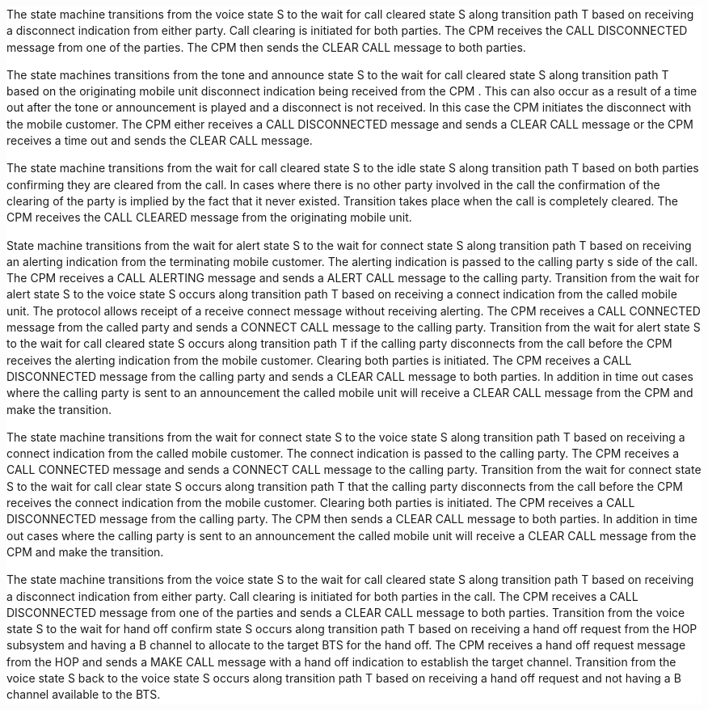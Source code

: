 The state machine transitions from the voice state S to the wait for call cleared state S along transition path T based on receiving a disconnect indication from either party. Call clearing is initiated for both parties. The CPM receives the CALL DISCONNECTED message from one of the parties. The CPM then sends the CLEAR CALL message to both parties.

The state machines transitions from the tone and announce state S to the wait for call cleared state S along transition path T based on the originating mobile unit disconnect indication being received from the CPM . This can also occur as a result of a time out after the tone or announcement is played and a disconnect is not received. In this case the CPM initiates the disconnect with the mobile customer. The CPM either receives a CALL DISCONNECTED message and sends a CLEAR CALL message or the CPM receives a time out and sends the CLEAR CALL message.

The state machine transitions from the wait for call cleared state S to the idle state S along transition path T based on both parties confirming they are cleared from the call. In cases where there is no other party involved in the call the confirmation of the clearing of the party is implied by the fact that it never existed. Transition takes place when the call is completely cleared. The CPM receives the CALL CLEARED message from the originating mobile unit.

State machine transitions from the wait for alert state S to the wait for connect state S along transition path T based on receiving an alerting indication from the terminating mobile customer. The alerting indication is passed to the calling party s side of the call. The CPM receives a CALL ALERTING message and sends a ALERT CALL message to the calling party. Transition from the wait for alert state S to the voice state S occurs along transition path T based on receiving a connect indication from the called mobile unit. The protocol allows receipt of a receive connect message without receiving alerting. The CPM receives a CALL CONNECTED message from the called party and sends a CONNECT CALL message to the calling party. Transition from the wait for alert state S to the wait for call cleared state S occurs along transition path T if the calling party disconnects from the call before the CPM receives the alerting indication from the mobile customer. Clearing both parties is initiated. The CPM receives a CALL DISCONNECTED message from the calling party and sends a CLEAR CALL message to both parties. In addition in time out cases where the calling party is sent to an announcement the called mobile unit will receive a CLEAR CALL message from the CPM and make the transition.

The state machine transitions from the wait for connect state S to the voice state S along transition path T based on receiving a connect indication from the called mobile customer. The connect indication is passed to the calling party. The CPM receives a CALL CONNECTED message and sends a CONNECT CALL message to the calling party. Transition from the wait for connect state S to the wait for call clear state S occurs along transition path T that the calling party disconnects from the call before the CPM receives the connect indication from the mobile customer. Clearing both parties is initiated. The CPM receives a CALL DISCONNECTED message from the calling party. The CPM then sends a CLEAR CALL message to both parties. In addition in time out cases where the calling party is sent to an announcement the called mobile unit will receive a CLEAR CALL message from the CPM and make the transition.

The state machine transitions from the voice state S to the wait for call cleared state S along transition path T based on receiving a disconnect indication from either party. Call clearing is initiated for both parties in the call. The CPM receives a CALL DISCONNECTED message from one of the parties and sends a CLEAR CALL message to both parties. Transition from the voice state S to the wait for hand off confirm state S occurs along transition path T based on receiving a hand off request from the HOP subsystem and having a B channel to allocate to the target BTS for the hand off. The CPM receives a hand off request message from the HOP and sends a MAKE CALL message with a hand off indication to establish the target channel. Transition from the voice state S back to the voice state S occurs along transition path T based on receiving a hand off request and not having a B channel available to the BTS.
